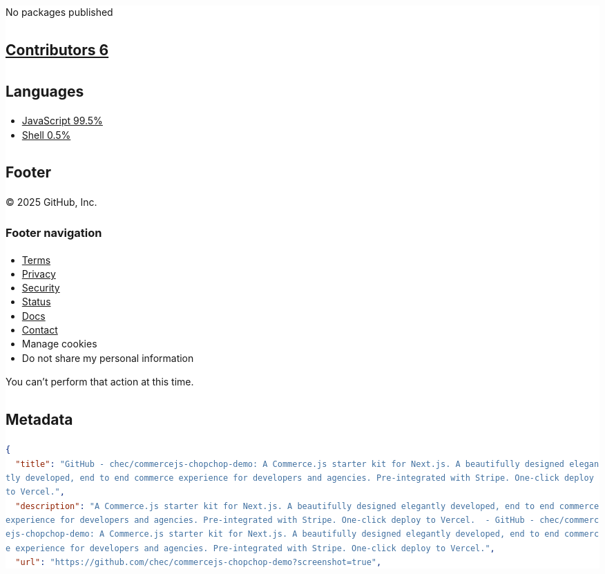 No packages published  

[Contributors 6](https://github.com/chec/commercejs-chopchop-demo/graphs/contributors)
--------------------------------------------------------------------------------------

Languages
---------

*   [JavaScript 99.5%](https://github.com/chec/commercejs-chopchop-demo/search?l=javascript)
*   [Shell 0.5%](https://github.com/chec/commercejs-chopchop-demo/search?l=shell)

Footer
------

[](https://github.com/ "GitHub")© 2025 GitHub, Inc.

### Footer navigation

*   [Terms](https://docs.github.com/site-policy/github-terms/github-terms-of-service)
*   [Privacy](https://docs.github.com/site-policy/privacy-policies/github-privacy-statement)
*   [Security](https://github.com/security)
*   [Status](https://www.githubstatus.com/)
*   [Docs](https://docs.github.com/)
*   [Contact](https://support.github.com/?tags=dotcom-footer)
*   Manage cookies
*   Do not share my personal information

You can’t perform that action at this time.

## Metadata

```json
{
  "title": "GitHub - chec/commercejs-chopchop-demo: A Commerce.js starter kit for Next.js. A beautifully designed elegantly developed, end to end commerce experience for developers and agencies. Pre-integrated with Stripe. One-click deploy to Vercel.",
  "description": "A Commerce.js starter kit for Next.js. A beautifully designed elegantly developed, end to end commerce experience for developers and agencies. Pre-integrated with Stripe. One-click deploy to Vercel.  - GitHub - chec/commercejs-chopchop-demo: A Commerce.js starter kit for Next.js. A beautifully designed elegantly developed, end to end commerce experience for developers and agencies. Pre-integrated with Stripe. One-click deploy to Vercel.",
  "url": "https://github.com/chec/commercejs-chopchop-demo?screenshot=true",
```